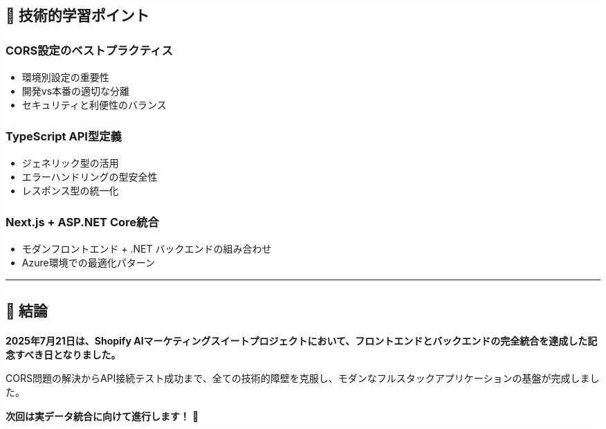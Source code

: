 ## 📝 **技術的学習ポイント**

### **CORS設定のベストプラクティス**
- 環境別設定の重要性
- 開発vs本番の適切な分離
- セキュリティと利便性のバランス

### **TypeScript API型定義**
- ジェネリック型の活用
- エラーハンドリングの型安全性
- レスポンス型の統一化

### **Next.js + ASP.NET Core統合**
- モダンフロントエンド + .NET バックエンドの組み合わせ
- Azure環境での最適化パターン

---

## 🏁 **結論**

**2025年7月21日は、Shopify AIマーケティングスイートプロジェクトにおいて、フロントエンドとバックエンドの完全統合を達成した記念すべき日となりました。**

CORS問題の解決からAPI接続テスト成功まで、全ての技術的障壁を克服し、モダンなフルスタックアプリケーションの基盤が完成しました。

**次回は実データ統合に向けて進行します！** 🚀 